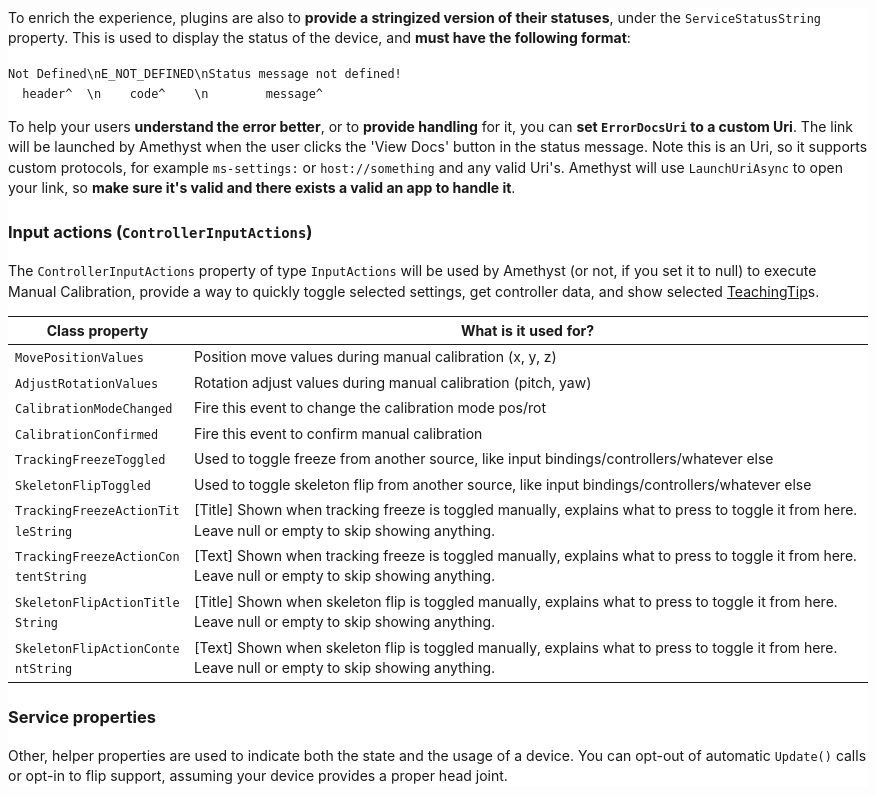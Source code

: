 To enrich the experience, plugins are also to **provide a stringized version of their statuses**, under the
`ServiceStatusString` property. This is used to display the status of the device, and **must have the following format**:
```
Not Defined\nE_NOT_DEFINED\nStatus message not defined!
  header^  \n    code^    \n        message^
```

To help your users **understand the error better**, or to **provide handling** for it, you can **set `ErrorDocsUri` to a custom Uri**.
The link will be launched by Amethyst when the user clicks the 'View Docs' button in the status message.
Note this is an Uri, so it supports custom protocols, for example `ms-settings:` or `host://something` and any valid Uri's.
Amethyst will use `LaunchUriAsync` to open your link, so **make sure it's valid and there exists a valid an app to handle it**.

### Input actions (`ControllerInputActions`)
The `ControllerInputActions` property of type `InputActions` will be used by Amethyst (or not, if you set it to null)
to execute Manual Calibration, provide a way to quickly toggle selected settings, get controller data, and show selected
[TeachingTip](https://learn.microsoft.com/en-us/windows/apps/design/controls/dialogs-and-flyouts/teaching-tip)s.

| Class property | What is it used for? |
| ----------------- | ------------------ |
| `MovePositionValues` | Position move values during manual calibration (x, y, z) |
| `AdjustRotationValues` | Rotation adjust values during manual calibration (pitch, yaw) |
| `CalibrationModeChanged` | Fire this event to change the calibration mode pos/rot |
| `CalibrationConfirmed` | Fire this event to confirm manual calibration |
| `TrackingFreezeToggled` | Used to toggle freeze from another source, like input bindings/controllers/whatever else |
| `SkeletonFlipToggled` | Used to toggle skeleton flip from another source, like input bindings/controllers/whatever else |
| `TrackingFreezeActionTitleString` | [Title] Shown when tracking freeze is toggled manually, explains what to press to toggle it from here. Leave null or empty to skip showing anything. |
| `TrackingFreezeActionContentString` | [Text] Shown when tracking freeze is toggled manually, explains what to press to toggle it from here. Leave null or empty to skip showing anything. |
| `SkeletonFlipActionTitleString` | [Title] Shown when skeleton flip is toggled manually, explains what to press to toggle it from here. Leave null or empty to skip showing anything. |
| `SkeletonFlipActionContentString` | [Text] Shown when skeleton flip is toggled manually, explains what to press to toggle it from here. Leave null or empty to skip showing anything. |

### Service properties
Other, helper properties are used to indicate both the state and the usage of a device. You can opt-out of
automatic `Update()` calls or opt-in to flip support, assuming your device provides a proper head joint.
